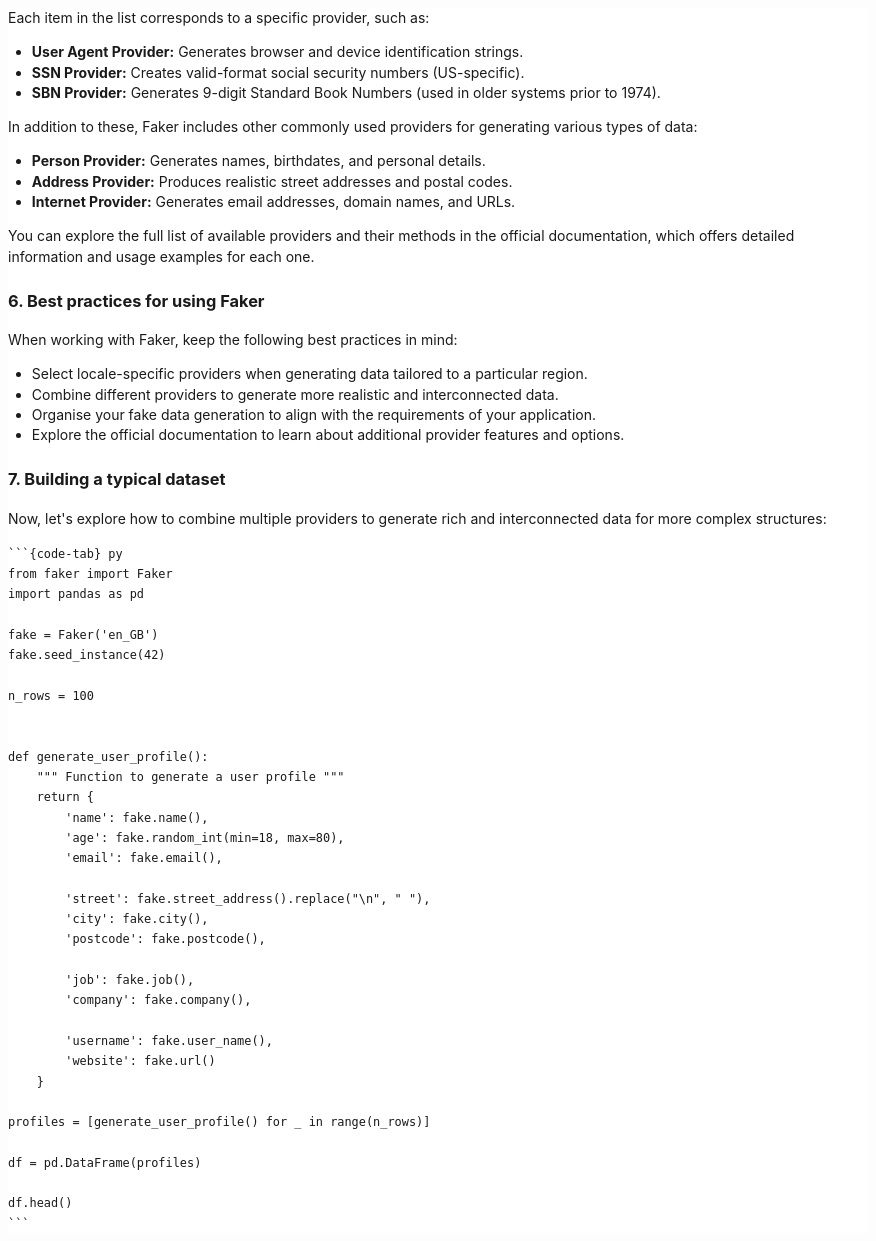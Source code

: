 Each item in the list corresponds to a specific provider, such as:

- **User Agent Provider:** Generates browser and device identification strings.  
- **SSN Provider:** Creates valid-format social security numbers (US-specific).  
- **SBN Provider:** Generates 9-digit Standard Book Numbers (used in older systems prior to 1974).  

In addition to these, Faker includes other commonly used providers for generating various types of data:

- **Person Provider:** Generates names, birthdates, and personal details.  
- **Address Provider:** Produces realistic street addresses and postal codes.
- **Internet Provider:** Generates email addresses, domain names, and URLs.

You can explore the full list of available providers and their methods in the official documentation, which offers detailed information and usage examples for each one.

### 6. Best practices for using Faker

When working with Faker, keep the following best practices in mind:

- Select locale-specific providers when generating data tailored to a particular region.
- Combine different providers to generate more realistic and interconnected data.
- Organise your fake data generation to align with the requirements of your application.
- Explore the official documentation to learn about additional provider features and options.

### 7. Building a typical dataset


Now, let's explore how to combine multiple providers to generate rich and interconnected data for more complex structures:
````{tabs}
```{code-tab} py
from faker import Faker
import pandas as pd

fake = Faker('en_GB')
fake.seed_instance(42)

n_rows = 100


def generate_user_profile():
    """ Function to generate a user profile """
    return {
        'name': fake.name(),
        'age': fake.random_int(min=18, max=80),
        'email': fake.email(),
        
        'street': fake.street_address().replace("\n", " "),
        'city': fake.city(),
        'postcode': fake.postcode(),
        
        'job': fake.job(),
        'company': fake.company(),
        
        'username': fake.user_name(),
        'website': fake.url()
    }
 
profiles = [generate_user_profile() for _ in range(n_rows)]
 
df = pd.DataFrame(profiles)

df.head()
```
````
